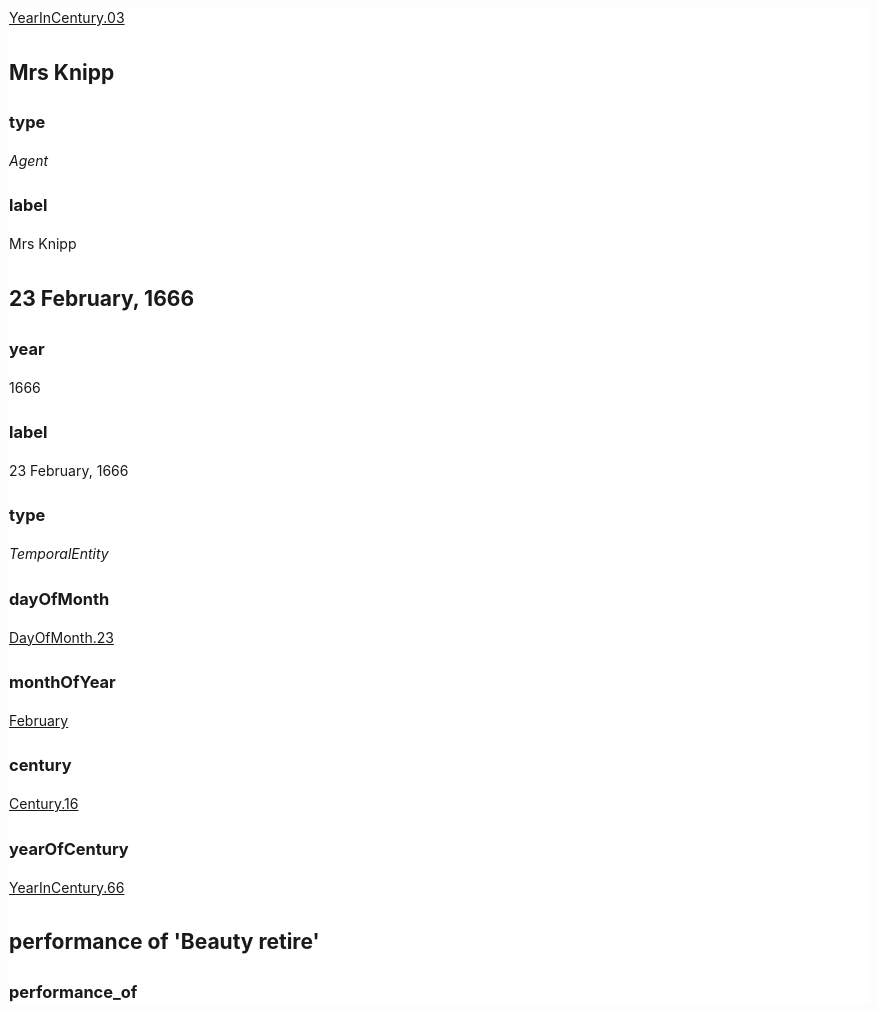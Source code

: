 
[YearInCentury.03](#YearInCentury.03)

## Mrs Knipp

### type


*Agent*

### label


Mrs Knipp

## 23 February, 1666

### year


1666

### label


23 February, 1666

### type


*TemporalEntity*

### dayOfMonth


[DayOfMonth.23](#DayOfMonth.23)

### monthOfYear


[February](#February)

### century


[Century.16](#Century.16)

### yearOfCentury


[YearInCentury.66](#YearInCentury.66)

## performance of 'Beauty retire'

### performance_of
